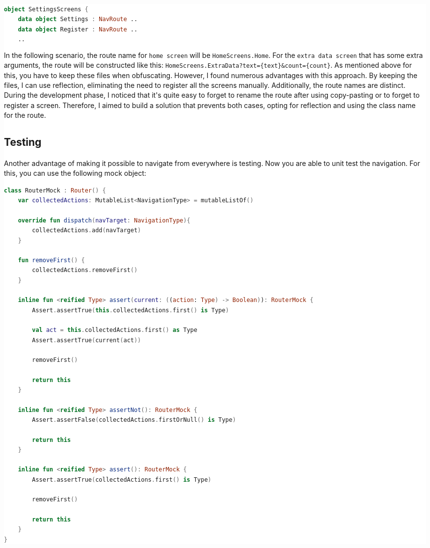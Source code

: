 ```kotlin
object SettingsScreens {
    data object Settings : NavRoute ..
    data object Register : NavRoute ..
    ..
```
In the following scenario, the route name for `home screen` will be `HomeScreens.Home`. For the `extra data screen` that has some extra arguments, the route will be constructed like this: `HomeScreens.ExtraData?text={text}&count={count}`. As mentioned above for this, you have to keep these files when obfuscating. However, I found numerous advantages with this approach. By keeping the files, I can use reflection, eliminating the need to register all the screens manually. Additionally, the route names are distinct. During the development phase, I noticed that it's quite easy to forget to rename the route after using copy-pasting or to forget to register a screen. Therefore, I aimed to build a solution that prevents both cases, opting for reflection and using the class name for the route.
## Testing

Another advantage of making it possible to navigate from everywhere is testing. Now you are able to unit test the navigation. For this, you can use the following mock object:
```kotlin
class RouterMock : Router() {
    var collectedActions: MutableList<NavigationType> = mutableListOf()

    override fun dispatch(navTarget: NavigationType){
        collectedActions.add(navTarget)
    }

    fun removeFirst() {
        collectedActions.removeFirst()
    }

    inline fun <reified Type> assert(current: ((action: Type) -> Boolean)): RouterMock {
        Assert.assertTrue(this.collectedActions.first() is Type)

        val act = this.collectedActions.first() as Type
        Assert.assertTrue(current(act))

        removeFirst()

        return this
    }

    inline fun <reified Type> assertNot(): RouterMock {
        Assert.assertFalse(collectedActions.firstOrNull() is Type)

        return this
    }

    inline fun <reified Type> assert(): RouterMock {
        Assert.assertTrue(collectedActions.first() is Type)

        removeFirst()

        return this
    }
}
```
